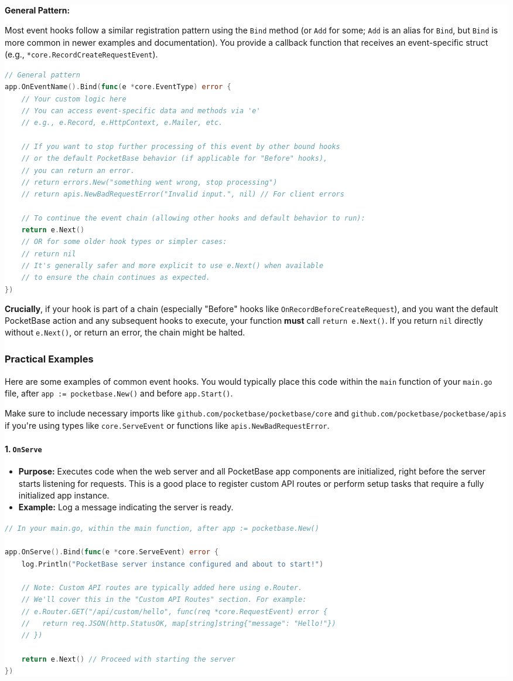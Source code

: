 **General Pattern:**

Most event hooks follow a similar registration pattern using the `Bind` method (or `Add` for some; `Add` is an alias for `Bind`, but `Bind` is more common in newer examples and documentation). You provide a callback function that receives an event-specific struct (e.g., `*core.RecordCreateRequestEvent`).

```go
// General pattern
app.OnEventName().Bind(func(e *core.EventType) error {
    // Your custom logic here
    // You can access event-specific data and methods via 'e'
    // e.g., e.Record, e.HttpContext, e.Mailer, etc.

    // If you want to stop further processing of this event by other bound hooks
    // or the default PocketBase behavior (if applicable for "Before" hooks),
    // you can return an error.
    // return errors.New("something went wrong, stop processing")
    // return apis.NewBadRequestError("Invalid input.", nil) // For client errors

    // To continue the event chain (allowing other hooks and default behavior to run):
    return e.Next() 
    // OR for some older hook types or simpler cases:
    // return nil 
    // It's generally safer and more explicit to use e.Next() when available
    // to ensure the chain continues as expected.
})
```

**Crucially**, if your hook is part of a chain (especially "Before" hooks like `OnRecordBeforeCreateRequest`), and you want the default PocketBase action and any subsequent hooks to execute, your function **must** call `return e.Next()`. If you return `nil` directly without `e.Next()`, or return an error, the chain might be halted.

### Practical Examples

Here are some examples of common event hooks. You would typically place this code within the `main` function of your `main.go` file, after `app := pocketbase.New()` and before `app.Start()`.

Make sure to include necessary imports like `github.com/pocketbase/pocketbase/core` and `github.com/pocketbase/pocketbase/apis` if you're using types like `core.ServeEvent` or functions like `apis.NewBadRequestError`.

#### 1. `OnServe`

*   **Purpose:** Executes code when the web server and all PocketBase app components are initialized, right before the server starts listening for requests. This is a good place to register custom API routes or perform setup tasks that require a fully initialized app instance.
*   **Example:** Log a message indicating the server is ready.

```go
// In your main.go, within the main function, after app := pocketbase.New()

app.OnServe().Bind(func(e *core.ServeEvent) error {
	log.Println("PocketBase server instance configured and about to start!")
	
	// Note: Custom API routes are typically added here using e.Router.
	// We'll cover this in the "Custom API Routes" section. For example:
	// e.Router.GET("/api/custom/hello", func(req *core.RequestEvent) error {
	//	 return req.JSON(http.StatusOK, map[string]string{"message": "Hello!"})
	// })

	return e.Next() // Proceed with starting the server
})
```
